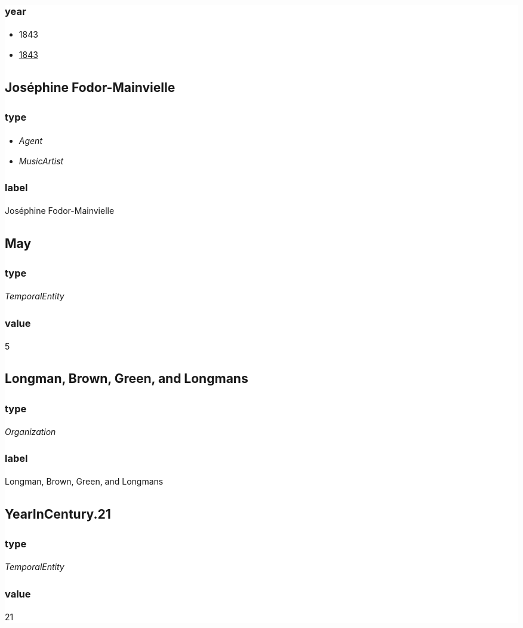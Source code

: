 ### year

 - 1843

 - [1843](#1843)

## Joséphine Fodor-Mainvielle

### type

 - *Agent*

 - *MusicArtist*

### label


Joséphine Fodor-Mainvielle

## May

### type


*TemporalEntity*

### value


5

## Longman, Brown, Green, and Longmans

### type


*Organization*

### label


Longman, Brown, Green, and Longmans

## YearInCentury.21

### type


*TemporalEntity*

### value


21
